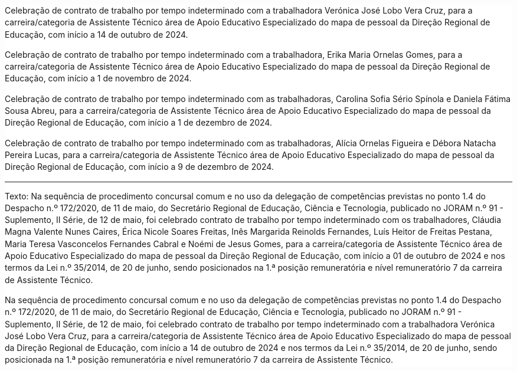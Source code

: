 Celebração de contrato de trabalho por tempo indeterminado com a trabalhadora Verónica José Lobo Vera Cruz, para a carreira/categoria
de Assistente Técnico área de Apoio Educativo Especializado do mapa de pessoal da Direção Regional de Educação, com início a 14 de
outubro de 2024.

Celebração de contrato de trabalho por tempo indeterminado com a trabalhadora, Erika Maria Ornelas Gomes, para a carreira/categoria
de Assistente Técnico área de Apoio Educativo Especializado do mapa de pessoal da Direção Regional de Educação, com início a 1 de
novembro de 2024.

Celebração de contrato de trabalho por tempo indeterminado com as trabalhadoras, Carolina Sofia Sério Spínola e Daniela Fátima Sousa
Abreu, para a carreira/categoria de Assistente Técnico área de Apoio Educativo Especializado do mapa de pessoal da Direção Regional
de Educação, com início a 1 de dezembro de 2024.

Celebração de contrato de trabalho por tempo indeterminado com as trabalhadoras, Alícia Ornelas Figueira e Débora Natacha Pereira
Lucas, para a carreira/categoria de Assistente Técnico área de Apoio Educativo Especializado do mapa de pessoal da Direção Regional
de Educação, com início a 9 de dezembro de 2024.




---

Texto:
Na sequência de procedimento concursal comum e no uso da delegação de competências previstas no ponto 1.4 do
Despacho n.º 172/2020, de 11 de maio, do Secretário Regional de Educação, Ciência e Tecnologia, publicado no JORAM
n.º 91 - Suplemento, II Série, de 12 de maio, foi celebrado contrato de trabalho por tempo indeterminado com os
trabalhadores, Cláudia Magna Valente Nunes Caires, Érica Nicole Soares Freitas, Inês Margarida Reinolds Fernandes, Luís
Heitor de Freitas Pestana, Maria Teresa Vasconcelos Fernandes Cabral e Noémi de Jesus Gomes, para a carreira/categoria de
Assistente Técnico área de Apoio Educativo Especializado do mapa de pessoal da Direção Regional de Educação, com início
a 01 de outubro de 2024 e nos termos da Lei n.º 35/2014, de 20 de junho, sendo posicionados na 1.ª posição remuneratória e
nível remuneratório 7 da carreira de Assistente Técnico.


Na sequência de procedimento concursal comum e no uso da delegação de competências previstas no ponto 1.4 do
Despacho n.º 172/2020, de 11 de maio, do Secretário Regional de Educação, Ciência e Tecnologia, publicado no JORAM
n.º 91 - Suplemento, II Série, de 12 de maio, foi celebrado contrato de trabalho por tempo indeterminado com a trabalhadora
Verónica José Lobo Vera Cruz, para a carreira/categoria de Assistente Técnico área de Apoio Educativo Especializado do
mapa de pessoal da Direção Regional de Educação, com início a 14 de outubro de 2024 e nos termos da Lei n.º 35/2014, de 20
de junho, sendo posicionada na 1.ª posição remuneratória e nível remuneratório 7 da carreira de Assistente Técnico.
